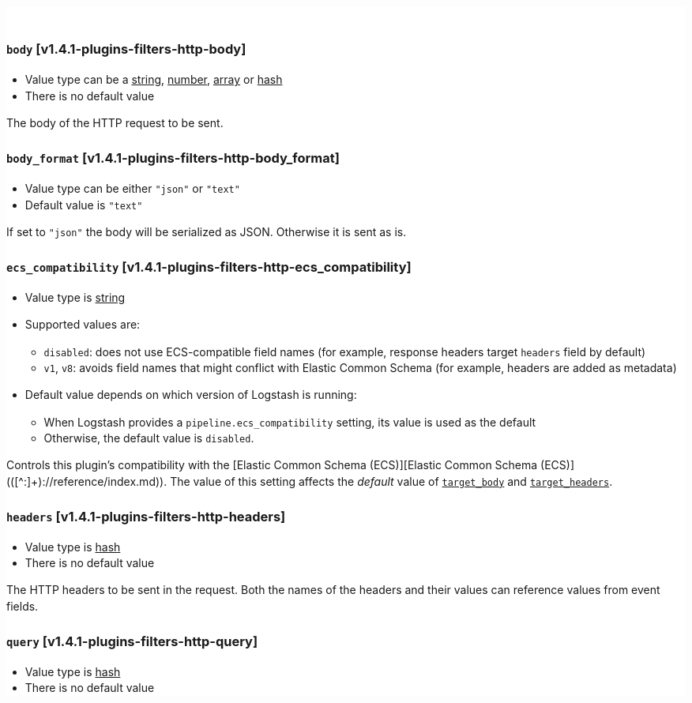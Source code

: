  

### `body` [v1.4.1-plugins-filters-http-body]

* Value type can be a [string](logstash://reference/configuration-file-structure.md#string), [number](logstash://reference/configuration-file-structure.md#number), [array](logstash://reference/configuration-file-structure.md#array) or [hash](logstash://reference/configuration-file-structure.md#hash)
* There is no default value

The body of the HTTP request to be sent.


### `body_format` [v1.4.1-plugins-filters-http-body_format]

* Value type can be either `"json"` or `"text"`
* Default value is `"text"`

If set to `"json"` the body will be serialized as JSON. Otherwise it is sent as is.


### `ecs_compatibility` [v1.4.1-plugins-filters-http-ecs_compatibility]

* Value type is [string](logstash://reference/configuration-file-structure.md#string)
* Supported values are:

    * `disabled`: does not use ECS-compatible field names (for example, response headers target `headers` field by default)
    * `v1`, `v8`: avoids field names that might conflict with Elastic Common Schema (for example, headers are added as metadata)

* Default value depends on which version of Logstash is running:

    * When Logstash provides a `pipeline.ecs_compatibility` setting, its value is used as the default
    * Otherwise, the default value is `disabled`.


Controls this plugin’s compatibility with the [Elastic Common Schema (ECS)][Elastic Common Schema (ECS)\]\(([^:]+)://reference/index.md)). The value of this setting affects the *default* value of [`target_body`](v1-4-1-plugins-filters-http.md#v1.4.1-plugins-filters-http-target_body) and [`target_headers`](v1-4-1-plugins-filters-http.md#v1.4.1-plugins-filters-http-target_headers).


### `headers` [v1.4.1-plugins-filters-http-headers]

* Value type is [hash](logstash://reference/configuration-file-structure.md#hash)
* There is no default value

The HTTP headers to be sent in the request. Both the names of the headers and their values can reference values from event fields.


### `query` [v1.4.1-plugins-filters-http-query]

* Value type is [hash](logstash://reference/configuration-file-structure.md#hash)
* There is no default value
